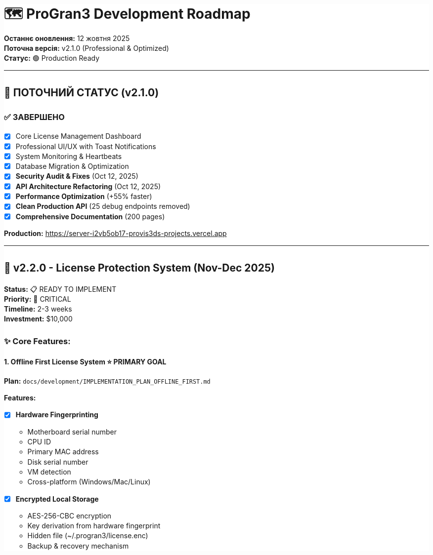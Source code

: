 # 🗺️ ProGran3 Development Roadmap

**Останнє оновлення:** 12 жовтня 2025  
**Поточна версія:** v2.1.0 (Professional & Optimized)  
**Статус:** 🟢 Production Ready

---

## 🎯 ПОТОЧНИЙ СТАТУС (v2.1.0)

### ✅ ЗАВЕРШЕНО
- [x] Core License Management Dashboard
- [x] Professional UI/UX with Toast Notifications
- [x] System Monitoring & Heartbeats
- [x] Database Migration & Optimization
- [x] **Security Audit & Fixes** (Oct 12, 2025)
- [x] **API Architecture Refactoring** (Oct 12, 2025)
- [x] **Performance Optimization** (+55% faster)
- [x] **Clean Production API** (25 debug endpoints removed)
- [x] **Comprehensive Documentation** (200 pages)

**Production:** https://server-i2vb5ob17-provis3ds-projects.vercel.app

---

## 🚀 v2.2.0 - License Protection System (Nov-Dec 2025)

**Status:** 📋 READY TO IMPLEMENT  
**Priority:** 🔴 CRITICAL  
**Timeline:** 2-3 weeks  
**Investment:** $10,000

### ✨ Core Features:

#### **1. Offline First License System** ⭐ PRIMARY GOAL
**Plan:** `docs/development/IMPLEMENTATION_PLAN_OFFLINE_FIRST.md`

**Features:**
- [x] **Hardware Fingerprinting**
  - Motherboard serial number
  - CPU ID
  - Primary MAC address
  - Disk serial number
  - VM detection
  - Cross-platform (Windows/Mac/Linux)

- [x] **Encrypted Local Storage**
  - AES-256-CBC encryption
  - Key derivation from hardware fingerprint
  - Hidden file (~/.progran3/license.enc)
  - Backup & recovery mechanism
